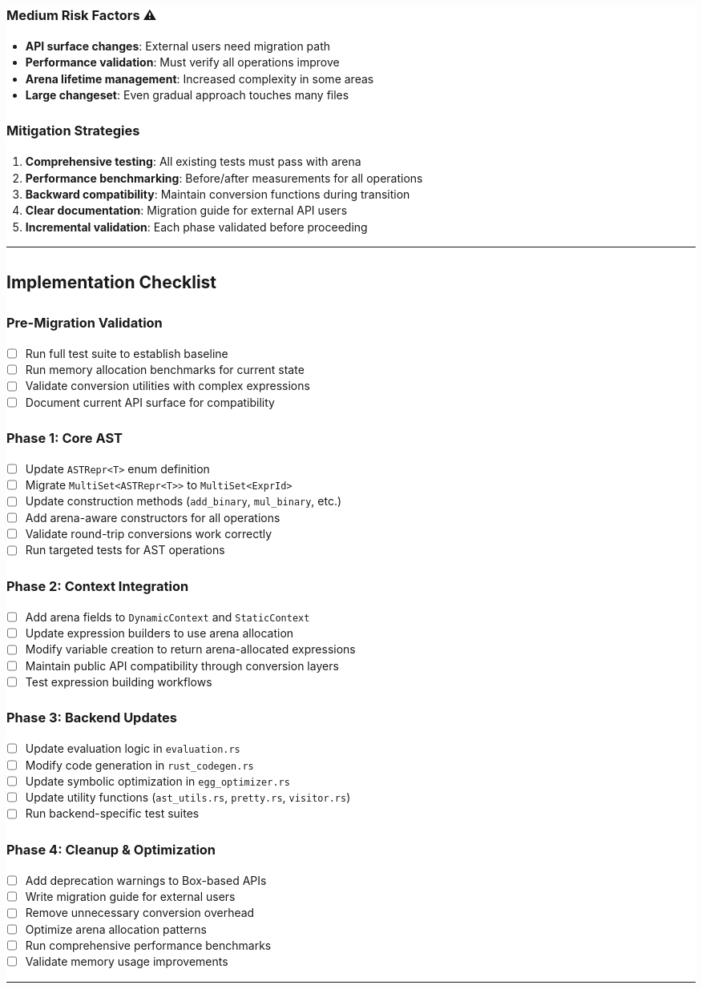 ### **Medium Risk Factors** ⚠️
- **API surface changes**: External users need migration path
- **Performance validation**: Must verify all operations improve
- **Arena lifetime management**: Increased complexity in some areas
- **Large changeset**: Even gradual approach touches many files

### **Mitigation Strategies**
1. **Comprehensive testing**: All existing tests must pass with arena
2. **Performance benchmarking**: Before/after measurements for all operations  
3. **Backward compatibility**: Maintain conversion functions during transition
4. **Clear documentation**: Migration guide for external API users
5. **Incremental validation**: Each phase validated before proceeding

---

## Implementation Checklist

### **Pre-Migration Validation** 
- [ ] Run full test suite to establish baseline
- [ ] Run memory allocation benchmarks for current state
- [ ] Validate conversion utilities with complex expressions
- [ ] Document current API surface for compatibility

### **Phase 1: Core AST**
- [ ] Update `ASTRepr<T>` enum definition
- [ ] Migrate `MultiSet<ASTRepr<T>>` to `MultiSet<ExprId>`
- [ ] Update construction methods (`add_binary`, `mul_binary`, etc.)
- [ ] Add arena-aware constructors for all operations  
- [ ] Validate round-trip conversions work correctly
- [ ] Run targeted tests for AST operations

### **Phase 2: Context Integration**
- [ ] Add arena fields to `DynamicContext` and `StaticContext`
- [ ] Update expression builders to use arena allocation
- [ ] Modify variable creation to return arena-allocated expressions
- [ ] Maintain public API compatibility through conversion layers
- [ ] Test expression building workflows

### **Phase 3: Backend Updates**
- [ ] Update evaluation logic in `evaluation.rs`
- [ ] Modify code generation in `rust_codegen.rs`
- [ ] Update symbolic optimization in `egg_optimizer.rs`
- [ ] Update utility functions (`ast_utils.rs`, `pretty.rs`, `visitor.rs`)
- [ ] Run backend-specific test suites

### **Phase 4: Cleanup & Optimization**
- [ ] Add deprecation warnings to Box-based APIs
- [ ] Write migration guide for external users
- [ ] Remove unnecessary conversion overhead
- [ ] Optimize arena allocation patterns
- [ ] Run comprehensive performance benchmarks
- [ ] Validate memory usage improvements

---